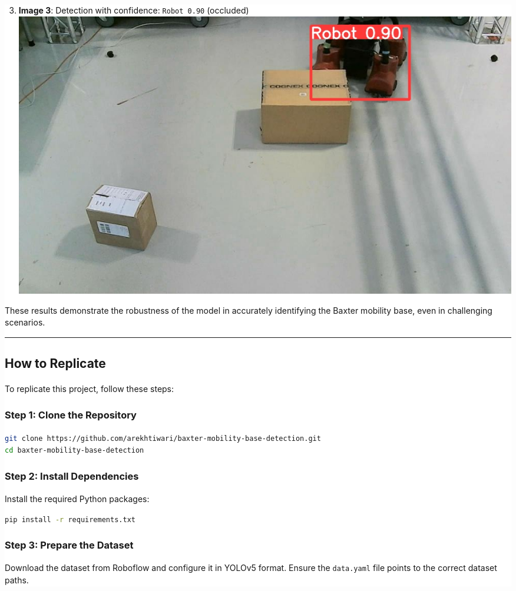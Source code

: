3. **Image 3**: Detection with confidence: `Robot 0.90` (occluded)
   ![Image 3](images/test_inference_3.JPG)

These results demonstrate the robustness of the model in accurately identifying the Baxter mobility base, even in challenging scenarios.

---

## How to Replicate

To replicate this project, follow these steps:

### Step 1: Clone the Repository
```bash
git clone https://github.com/arekhtiwari/baxter-mobility-base-detection.git
cd baxter-mobility-base-detection
```

### Step 2: Install Dependencies
Install the required Python packages:
```bash
pip install -r requirements.txt
```

### Step 3: Prepare the Dataset
Download the dataset from Roboflow and configure it in YOLOv5 format. Ensure the `data.yaml` file points to the correct dataset paths.
